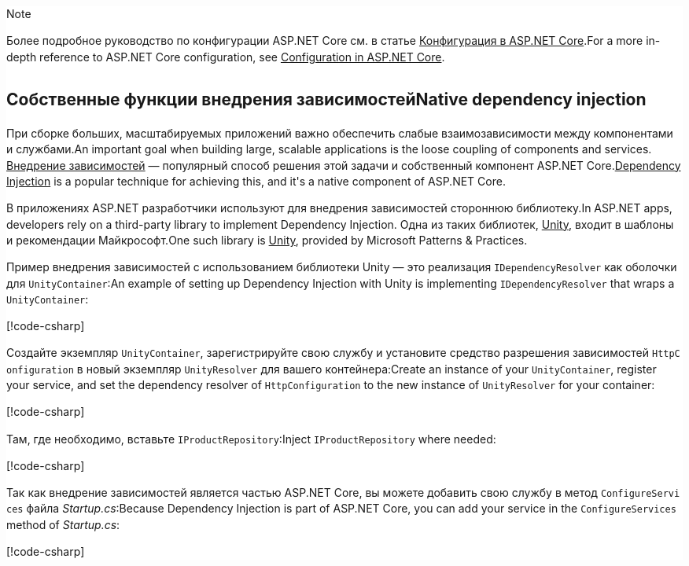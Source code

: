 > [!NOTE]
> <span data-ttu-id="6cbb2-164">Более подробное руководство по конфигурации ASP.NET Core см. в статье [Конфигурация в ASP.NET Core](xref:fundamentals/configuration/index).</span><span class="sxs-lookup"><span data-stu-id="6cbb2-164">For a more in-depth reference to ASP.NET Core configuration, see [Configuration in ASP.NET Core](xref:fundamentals/configuration/index).</span></span>

## <a name="native-dependency-injection"></a><span data-ttu-id="6cbb2-165">Собственные функции внедрения зависимостей</span><span class="sxs-lookup"><span data-stu-id="6cbb2-165">Native dependency injection</span></span>

<span data-ttu-id="6cbb2-166">При сборке больших, масштабируемых приложений важно обеспечить слабые взаимозависимости между компонентами и службами.</span><span class="sxs-lookup"><span data-stu-id="6cbb2-166">An important goal when building large, scalable applications is the loose coupling of components and services.</span></span> <span data-ttu-id="6cbb2-167">[Внедрение зависимостей](xref:fundamentals/dependency-injection) — популярный способ решения этой задачи и собственный компонент ASP.NET Core.</span><span class="sxs-lookup"><span data-stu-id="6cbb2-167">[Dependency Injection](xref:fundamentals/dependency-injection) is a popular technique for achieving this, and it's a native component of ASP.NET Core.</span></span>

<span data-ttu-id="6cbb2-168">В приложениях ASP.NET разработчики используют для внедрения зависимостей стороннюю библиотеку.</span><span class="sxs-lookup"><span data-stu-id="6cbb2-168">In ASP.NET apps, developers rely on a third-party library to implement Dependency Injection.</span></span> <span data-ttu-id="6cbb2-169">Одна из таких библиотек, [Unity](https://github.com/unitycontainer/unity), входит в шаблоны и рекомендации Майкрософт.</span><span class="sxs-lookup"><span data-stu-id="6cbb2-169">One such library is [Unity](https://github.com/unitycontainer/unity), provided by Microsoft Patterns & Practices.</span></span>

<span data-ttu-id="6cbb2-170">Пример внедрения зависимостей с использованием библиотеки Unity — это реализация `IDependencyResolver` как оболочки для `UnityContainer`:</span><span class="sxs-lookup"><span data-stu-id="6cbb2-170">An example of setting up Dependency Injection with Unity is implementing `IDependencyResolver` that wraps a `UnityContainer`:</span></span>

[!code-csharp[](samples/sample8.cs)]

<span data-ttu-id="6cbb2-171">Создайте экземпляр `UnityContainer`, зарегистрируйте свою службу и установите средство разрешения зависимостей `HttpConfiguration` в новый экземпляр `UnityResolver` для вашего контейнера:</span><span class="sxs-lookup"><span data-stu-id="6cbb2-171">Create an instance of your `UnityContainer`, register your service, and set the dependency resolver of `HttpConfiguration` to the new instance of `UnityResolver` for your container:</span></span>

[!code-csharp[](samples/sample9.cs)]

<span data-ttu-id="6cbb2-172">Там, где необходимо, вставьте `IProductRepository`:</span><span class="sxs-lookup"><span data-stu-id="6cbb2-172">Inject `IProductRepository` where needed:</span></span>

[!code-csharp[](samples/sample5.cs)]

<span data-ttu-id="6cbb2-173">Так как внедрение зависимостей является частью ASP.NET Core, вы можете добавить свою службу в метод `ConfigureServices` файла *Startup.cs*:</span><span class="sxs-lookup"><span data-stu-id="6cbb2-173">Because Dependency Injection is part of ASP.NET Core, you can add your service in the `ConfigureServices` method of *Startup.cs*:</span></span>

[!code-csharp[](samples/configure-services.cs)]
